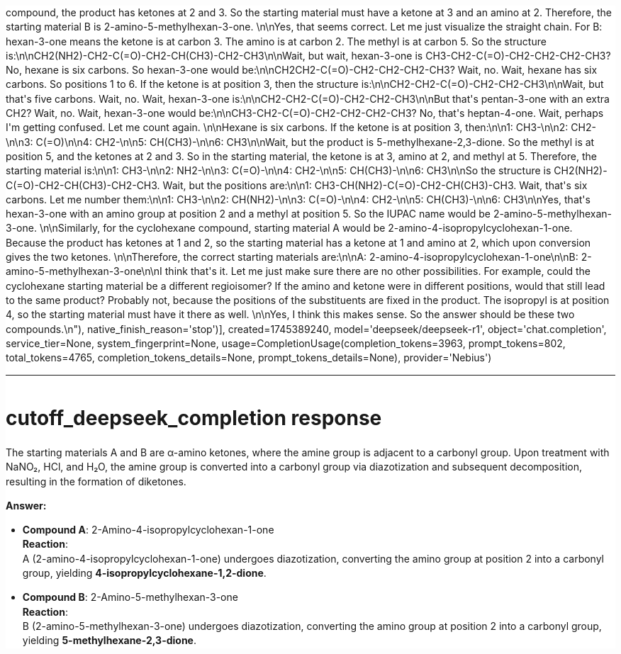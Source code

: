 compound, the product has ketones at 2 and 3. So the starting material must have a ketone at 3 and an amino at 2. Therefore, the starting material B is 2-amino-5-methylhexan-3-one. \n\nYes, that seems correct. Let me just visualize the straight chain. For B: hexan-3-one means the ketone is at carbon 3. The amino is at carbon 2. The methyl is at carbon 5. So the structure is:\n\nCH2(NH2)-CH2-C(=O)-CH2-CH(CH3)-CH2-CH3\n\nWait, but wait, hexan-3-one is CH3-CH2-C(=O)-CH2-CH2-CH2-CH3? No, hexane is six carbons. So hexan-3-one would be:\n\nCH2CH2-C(=O)-CH2-CH2-CH2-CH3? Wait, no. Wait, hexane has six carbons. So positions 1 to 6. If the ketone is at position 3, then the structure is:\n\nCH2-CH2-C(=O)-CH2-CH2-CH3\n\nWait, but that's five carbons. Wait, no. Wait, hexan-3-one is:\n\nCH2-CH2-C(=O)-CH2-CH2-CH3\n\nBut that's pentan-3-one with an extra CH2? Wait, no. Wait, hexan-3-one would be:\n\nCH3-CH2-C(=O)-CH2-CH2-CH2-CH3? No, that's heptan-4-one. Wait, perhaps I'm getting confused. Let me count again. \n\nHexane is six carbons. If the ketone is at position 3, then:\n\n1: CH3-\n\n2: CH2-\n\n3: C(=O)\n\n4: CH2-\n\n5: CH(CH3)-\n\n6: CH3\n\nWait, but the product is 5-methylhexane-2,3-dione. So the methyl is at position 5, and the ketones at 2 and 3. So in the starting material, the ketone is at 3, amino at 2, and methyl at 5. Therefore, the starting material is:\n\n1: CH3-\n\n2: NH2-\n\n3: C(=O)-\n\n4: CH2-\n\n5: CH(CH3)-\n\n6: CH3\n\nSo the structure is CH2(NH2)-C(=O)-CH2-CH(CH3)-CH2-CH3. Wait, but the positions are:\n\n1: CH3-CH(NH2)-C(=O)-CH2-CH(CH3)-CH3. Wait, that's six carbons. Let me number them:\n\n1: CH3-\n\n2: CH(NH2)-\n\n3: C(=O)-\n\n4: CH2-\n\n5: CH(CH3)-\n\n6: CH3\n\nYes, that's hexan-3-one with an amino group at position 2 and a methyl at position 5. So the IUPAC name would be 2-amino-5-methylhexan-3-one. \n\nSimilarly, for the cyclohexane compound, starting material A would be 2-amino-4-isopropylcyclohexan-1-one. Because the product has ketones at 1 and 2, so the starting material has a ketone at 1 and amino at 2, which upon conversion gives the two ketones. \n\nTherefore, the correct starting materials are:\n\nA: 2-amino-4-isopropylcyclohexan-1-one\n\nB: 2-amino-5-methylhexan-3-one\n\nI think that's it. Let me just make sure there are no other possibilities. For example, could the cyclohexane starting material be a different regioisomer? If the amino and ketone were in different positions, would that still lead to the same product? Probably not, because the positions of the substituents are fixed in the product. The isopropyl is at position 4, so the starting material must have it there as well. \n\nYes, I think this makes sense. So the answer should be these two compounds.\n"), native_finish_reason='stop')], created=1745389240, model='deepseek/deepseek-r1', object='chat.completion', service_tier=None, system_fingerprint=None, usage=CompletionUsage(completion_tokens=3963, prompt_tokens=802, total_tokens=4765, completion_tokens_details=None, prompt_tokens_details=None), provider='Nebius')

---

# cutoff_deepseek_completion response

The starting materials A and B are α-amino ketones, where the amine group is adjacent to a carbonyl group. Upon treatment with NaNO₂, HCl, and H₂O, the amine group is converted into a carbonyl group via diazotization and subsequent decomposition, resulting in the formation of diketones.

**Answer:**

- **Compound A**: 2-Amino-4-isopropylcyclohexan-1-one  
  **Reaction**:  
  A (2-amino-4-isopropylcyclohexan-1-one) undergoes diazotization, converting the amino group at position 2 into a carbonyl group, yielding **4-isopropylcyclohexane-1,2-dione**.

- **Compound B**: 2-Amino-5-methylhexan-3-one  
  **Reaction**:  
  B (2-amino-5-methylhexan-3-one) undergoes diazotization, converting the amino group at position 2 into a carbonyl group, yielding **5-methylhexane-2,3-dione**.
